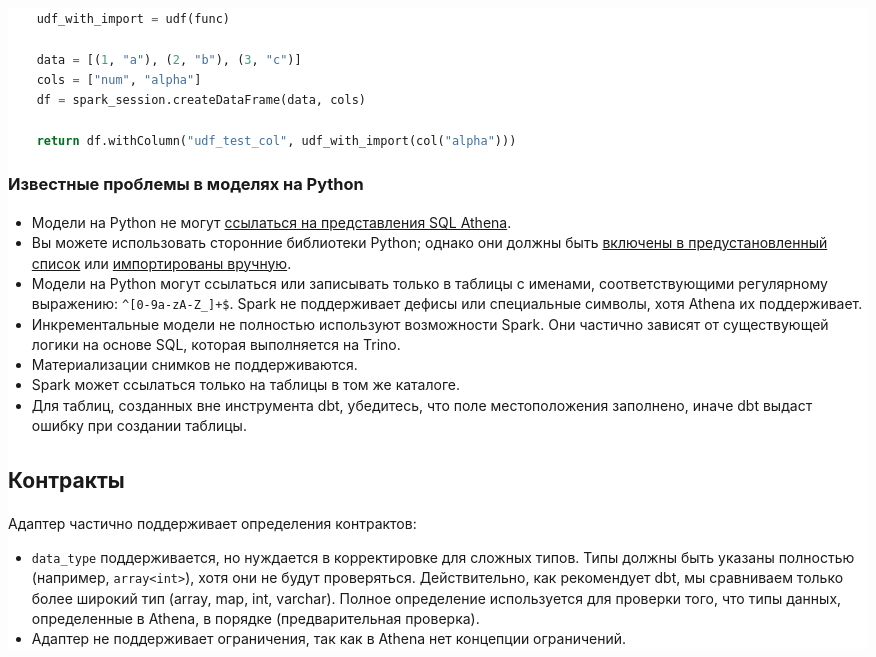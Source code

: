 ```python
    udf_with_import = udf(func)

    data = [(1, "a"), (2, "b"), (3, "c")]
    cols = ["num", "alpha"]
    df = spark_session.createDataFrame(data, cols)

    return df.withColumn("udf_test_col", udf_with_import(col("alpha")))
```

</TabItem>

</Tabs>

### Известные проблемы в моделях на Python

- Модели на Python не могут [ссылаться на представления SQL Athena](https://docs.aws.amazon.com/athena/latest/ug/notebooks-spark.html).
- Вы можете использовать сторонние библиотеки Python; однако они должны быть [включены в предустановленный список][pre-installed list] или [импортированы вручную][imported manually].
- Модели на Python могут ссылаться или записывать только в таблицы с именами, соответствующими регулярному выражению: `^[0-9a-zA-Z_]+$`. Spark не поддерживает дефисы или специальные символы, хотя Athena их поддерживает.
- Инкрементальные модели не полностью используют возможности Spark. Они частично зависят от существующей логики на основе SQL, которая выполняется на Trino.
- Материализации снимков не поддерживаются.
- Spark может ссылаться только на таблицы в том же каталоге.
- Для таблиц, созданных вне инструмента dbt, убедитесь, что поле местоположения заполнено, иначе dbt выдаст ошибку при создании таблицы.

[pre-installed list]: https://docs.aws.amazon.com/athena/latest/ug/notebooks-spark-preinstalled-python-libraries.html
[imported manually]: https://docs.aws.amazon.com/athena/latest/ug/notebooks-import-files-libraries.html

## Контракты

Адаптер частично поддерживает определения контрактов:

- `data_type` поддерживается, но нуждается в корректировке для сложных типов. Типы должны быть указаны полностью (например, `array<int>`), хотя они не будут проверяться. Действительно, как рекомендует dbt, мы сравниваем только более широкий тип (array, map, int, varchar). Полное определение используется для проверки того, что типы данных, определенные в Athena, в порядке (предварительная проверка).
- Адаптер не поддерживает ограничения, так как в Athena нет концепции ограничений.